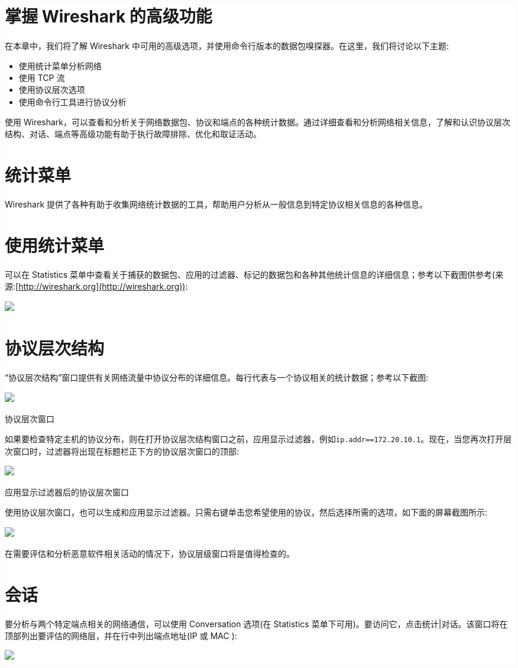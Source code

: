 # 掌握 Wireshark 的高级功能

在本章中，我们将了解 Wireshark 中可用的高级选项，并使用命令行版本的数据包嗅探器。在这里，我们将讨论以下主题:

*   使用统计菜单分析网络
*   使用 TCP 流
*   使用协议层次选项
*   使用命令行工具进行协议分析

使用 Wireshark，可以查看和分析关于网络数据包、协议和端点的各种统计数据。通过详细查看和分析网络相关信息，了解和认识协议层次结构、对话、端点等高级功能有助于执行故障排除、优化和取证活动。

# 统计菜单

Wireshark 提供了各种有助于收集网络统计数据的工具，帮助用户分析从一般信息到特定协议相关信息的各种信息。

# 使用统计菜单

可以在 Statistics 菜单中查看关于捕获的数据包、应用的过滤器、标记的数据包和各种其他统计信息的详细信息；参考以下截图供参考(来源:[http://wireshark.org](http://wireshark.org)):

![](../images/00148.jpeg)

# 协议层次结构

“协议层次结构”窗口提供有关网络流量中协议分布的详细信息。每行代表与一个协议相关的统计数据；参考以下截图:

![](../images/00149.jpeg)

协议层次窗口

如果要检查特定主机的协议分布，则在打开协议层次结构窗口之前，应用显示过滤器，例如`ip.addr==172.20.10.1`。现在，当您再次打开层次窗口时，过滤器将出现在标题栏正下方的协议层次窗口的顶部:

![](../images/00150.jpeg)

应用显示过滤器后的协议层次窗口

使用协议层次窗口，也可以生成和应用显示过滤器。只需右键单击您希望使用的协议，然后选择所需的选项，如下面的屏幕截图所示:

![](../images/00151.jpeg)

在需要评估和分析恶意软件相关活动的情况下，协议层级窗口将是值得检查的。

# 会话

要分析与两个特定端点相关的网络通信，可以使用 Conversation 选项(在 Statistics 菜单下可用)。要访问它，点击统计|对话。该窗口将在顶部列出要评估的网络层，并在行中列出端点地址(IP 或 MAC ):

![](../images/00152.jpeg)
